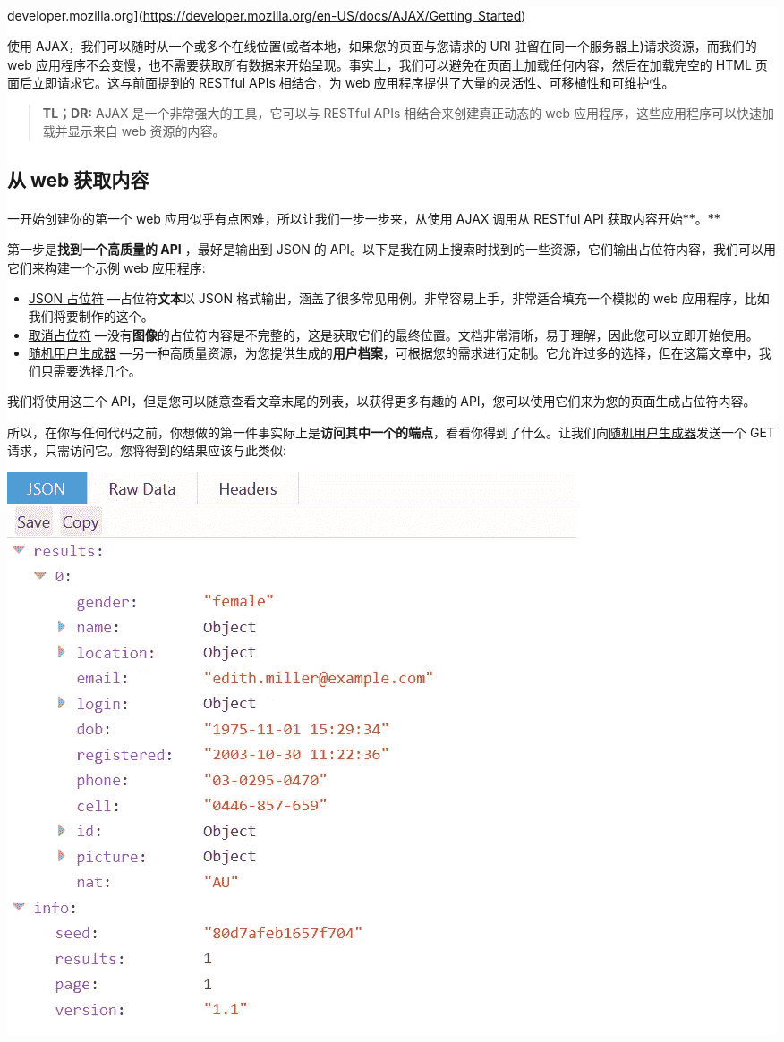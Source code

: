 developer.mozilla.org](https://developer.mozilla.org/en-US/docs/AJAX/Getting_Started) 

使用 AJAX，我们可以随时从一个或多个在线位置(或者本地，如果您的页面与您请求的 URI 驻留在同一个服务器上)请求资源，而我们的 web 应用程序不会变慢，也不需要获取所有数据来开始呈现。事实上，我们可以避免在页面上加载任何内容，然后在加载完空的 HTML 页面后立即请求它。这与前面提到的 RESTful APIs 相结合，为 web 应用程序提供了大量的灵活性、可移植性和可维护性。

> **TL；DR:** AJAX 是一个非常强大的工具，它可以与 RESTful APIs 相结合来创建真正动态的 web 应用程序，这些应用程序可以快速加载并显示来自 web 资源的内容。

## 从 web 获取内容

一开始创建你的第一个 web 应用似乎有点困难，所以让我们一步一步来，从使用 AJAX 调用从 RESTful API 获取内容开始**。**

第一步是**找到一个高质量的 API** ，最好是输出到 JSON 的 API。以下是我在网上搜索时找到的一些资源，它们输出占位符内容，我们可以用它们来构建一个示例 web 应用程序:

*   [JSON 占位符](http://jsonplaceholder.typicode.com/) —占位符**文本**以 JSON 格式输出，涵盖了很多常见用例。非常容易上手，非常适合填充一个模拟的 web 应用程序，比如我们将要制作的这个。
*   [取消占位符](https://unsplash.it/) —没有**图像**的占位符内容是不完整的，这是获取它们的最终位置。文档非常清晰，易于理解，因此您可以立即开始使用。
*   [随机用户生成器](https://randomuser.me/) —另一种高质量资源，为您提供生成的**用户档案**，可根据您的需求进行定制。它允许过多的选择，但在这篇文章中，我们只需要选择几个。

我们将使用这三个 API，但是您可以随意查看文章末尾的列表，以获得更多有趣的 API，您可以使用它们来为您的页面生成占位符内容。

所以，在你写任何代码之前，你想做的第一件事实际上是**访问其中一个的端点**，看看你得到了什么。让我们向[随机用户生成器](https://randomuser.me/api/)发送一个 GET 请求，只需访问它。您将得到的结果应该与此类似:

![](img/3a2b71dd0d7cc13aef6db1e7bed133ec.png)
